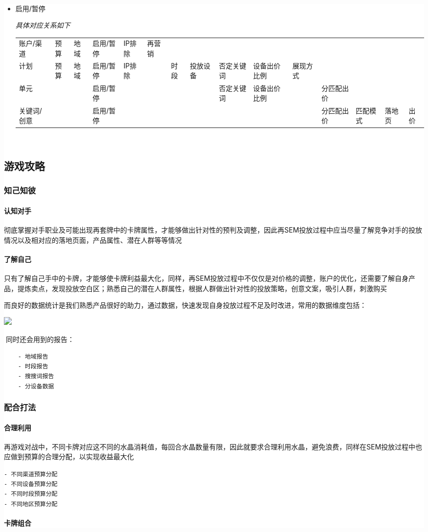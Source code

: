    - 启用/暂停
   
      
   
      *具体对应关系如下*
   
      |             |      |      |           |        |        |      |          |            |              |          |            |          |        |      |
      | ----------- | ---- | ---- | --------- | ------ | ------ | ---- | -------- | ---------- | ------------ | -------- | ---------- | -------- | ------ | ---- |
      | 账户/渠道   | 预算 | 地域 | 启用/暂停 | IP排除 | 再营销 |      |          |            |              |          |            |          |        |      |
      | 计划        | 预算 | 地域 | 启用/暂停 | IP排除 |        | 时段 | 投放设备 | 否定关键词 | 设备出价比例 | 展现方式 |            |          |        |      |
      | 单元        |      |      | 启用/暂停 |        |        |      |          | 否定关键词 | 设备出价比例 |          | 分匹配出价 |          |        |      |
      | 关键词/创意 |      |      | 启用/暂停 |        |        |      |          |            |              |          | 分匹配出价 | 匹配模式 | 落地页 | 出价 |

​	



## 游戏攻略



### 知己知彼

#### 认知对手

​	彻底掌握对手职业及可能出现再套牌中的卡牌属性，才能够做出针对性的预判及调整，因此再SEM投放过程中应当尽量了解竞争对手的投放情况以及相对应的落地页面，产品属性、潜在人群等等情况

#### 了解自己

​	只有了解自己手中的卡牌，才能够使卡牌利益最大化，同样，再SEM投放过程中不仅仅是对价格的调整，账户的优化，还需要了解自身产品，提炼卖点，发现投放空白区；熟悉自己的潜在人群属性，根据人群做出针对性的投放策略，创意文案，吸引人群，刺激购买

​	而良好的数据统计是我们熟悉产品很好的助力，通过数据，快速发现自身投放过程不足及时改进，常用的数据维度包括：

![](C:\Users\ZT\Desktop\1.jpg)

​	同时还会用到的报告：

		- 地域报告
		- 时段报告
		- 搜搜词报告
		- 分设备数据

### 配合打法

#### 合理利用

​	再游戏对战中，不同卡牌对应这不同的水晶消耗值，每回合水晶数量有限，因此就要求合理利用水晶，避免浪费，同样在SEM投放过程中也应做到预算的合理分配，以实现收益最大化

	- 不同渠道预算分配
	- 不同设备预算分配
	- 不同时段预算分配
	- 不同地区预算分配

#### 卡牌组合
